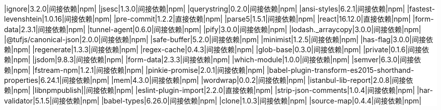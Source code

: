 |ignore|3.2.0|间接依赖|npm|
|jsesc|1.3.0|间接依赖|npm|
|querystring|0.2.0|间接依赖|npm|
|ansi-styles|6.2.1|间接依赖|npm|
|fastest-levenshtein|1.0.16|间接依赖|npm|
|pre-commit|1.2.2|直接依赖|npm|
|parse5|1.5.1|间接依赖|npm|
|react|16.12.0|直接依赖|npm|
|form-data|2.3.1|间接依赖|npm|
|tunnel-agent|0.6.0|间接依赖|npm|
|pify|3.0.0|间接依赖|npm|
|lodash._arraycopy|3.0.0|间接依赖|npm|
|@tufjs/canonical-json|2.0.0|间接依赖|npm|
|safe-buffer|5.2.0|间接依赖|npm|
|minimist|1.2.5|间接依赖|npm|
|has-flag|3.0.0|间接依赖|npm|
|regenerate|1.3.3|间接依赖|npm|
|regex-cache|0.4.3|间接依赖|npm|
|glob-base|0.3.0|间接依赖|npm|
|private|0.1.6|间接依赖|npm|
|jsdom|9.8.3|间接依赖|npm|
|form-data|2.3.3|间接依赖|npm|
|which-module|1.0.0|间接依赖|npm|
|semver|6.3.0|间接依赖|npm|
|fstream-npm|1.2.1|间接依赖|npm|
|pinkie-promise|2.0.1|间接依赖|npm|
|babel-plugin-transform-es2015-shorthand-properties|6.24.1|间接依赖|npm|
|mem|4.3.0|间接依赖|npm|
|wordwrap|0.0.2|间接依赖|npm|
|istanbul-lib-report|2.0.8|间接依赖|npm|
|libnpmpublish||间接依赖|npm|
|eslint-plugin-import|2.2.0|直接依赖|npm|
|strip-json-comments|1.0.4|间接依赖|npm|
|har-validator|5.1.5|间接依赖|npm|
|babel-types|6.26.0|间接依赖|npm|
|clone|1.0.3|间接依赖|npm|
|source-map|0.4.4|间接依赖|npm|